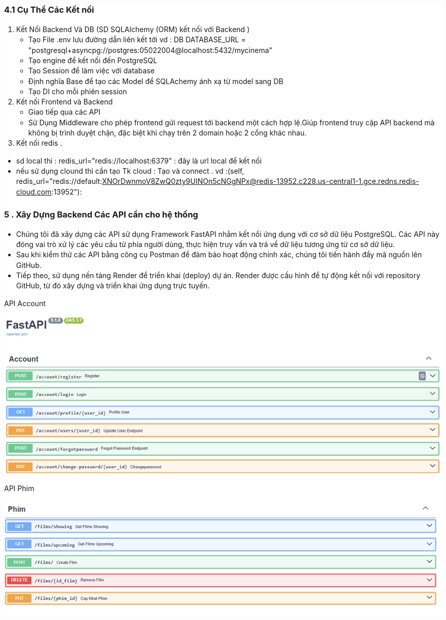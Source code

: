 ### 4.1 Cụ Thể Các Kết nối

1. Kết Nối Backend Và DB (SD SQLAlchemy (ORM) kết nối với Backend )
   - Tạo File .env lưu đường dẫn liên kết tới vd : DB DATABASE_URL = "postgresql+asyncpg://postgres:05022004@localhost:5432/mycinema"
   - Tạo engine để kết nối đến PostgreSQL
   - Tạo Session để làm việc với database
   - Định nghĩa Base để tạo các Model để SQLAchemy ánh xạ từ model sang DB
   - Tạo DI cho mỗi phiên session
2. Kết nối Frontend và Backend
   - Giao tiếp qua các API
   - Sử Dụng Middleware cho phép frontend gửi request tới backend một cách hợp lệ.Giúp frontend truy cập API backend mà không bị trình duyệt chặn, đặc biệt khi chạy trên 2 domain hoặc 2 cổng khác nhau.
3. Kết nối redis .

- sd local thì : redis_url="redis://localhost:6379" : đây là url local để kết nối
- nếu sử dụng clound thì cần tạo Tk cloud : Tạo và connect . vd :(self, redis_url="redis://default:XNOrDwnmoV8ZwQ0zty9UINOn5cNGgNPx@redis-13952.c228.us-central1-1.gce.redns.redis-cloud.com:13952"):

### 5 . Xây Dựng Backend Các API cần cho hệ thống

- Chúng tôi đã xây dựng các API sử dụng Framework FastAPI nhằm kết nối ứng dụng với cơ sở dữ liệu PostgreSQL. Các API này đóng vai trò xử lý các yêu cầu từ phía người dùng, thực hiện truy vấn và trả về dữ liệu tương ứng từ cơ sở dữ liệu.
- Sau khi kiểm thử các API bằng công cụ Postman để đảm bảo hoạt động chính xác, chúng tôi tiến hành đẩy mã nguồn lên GitHub.
- Tiếp theo, sử dụng nền tảng Render để triển khai (deploy) dự án. Render được cấu hình để tự động kết nối với repository GitHub, từ đó xây dựng và triển khai ứng dụng trực tuyến.

API Account

![alt text](Office/APIAccount.png)

API Phim

![alt text](Office/APIPhim.png)
